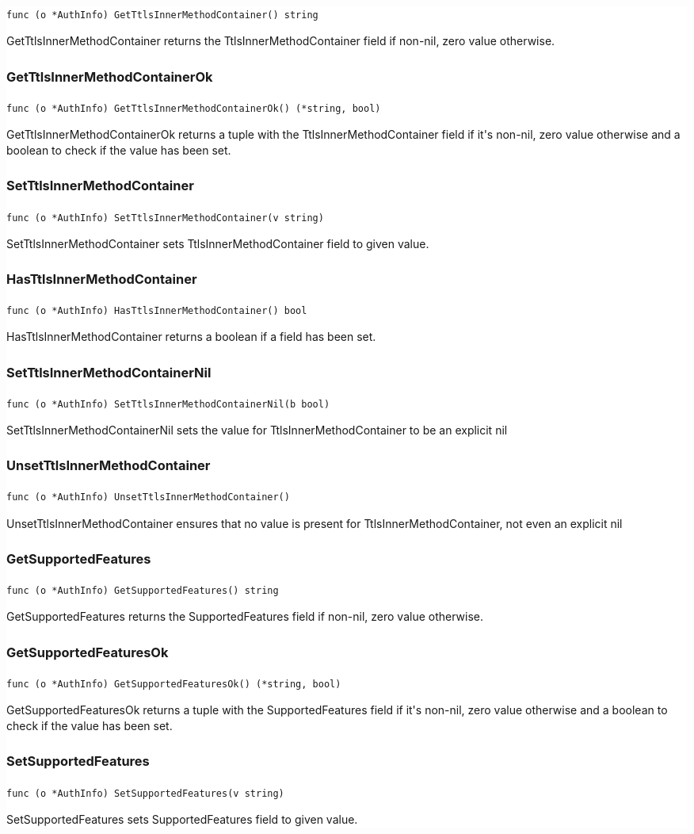 `func (o *AuthInfo) GetTtlsInnerMethodContainer() string`

GetTtlsInnerMethodContainer returns the TtlsInnerMethodContainer field if non-nil, zero value otherwise.

### GetTtlsInnerMethodContainerOk

`func (o *AuthInfo) GetTtlsInnerMethodContainerOk() (*string, bool)`

GetTtlsInnerMethodContainerOk returns a tuple with the TtlsInnerMethodContainer field if it's non-nil, zero value otherwise
and a boolean to check if the value has been set.

### SetTtlsInnerMethodContainer

`func (o *AuthInfo) SetTtlsInnerMethodContainer(v string)`

SetTtlsInnerMethodContainer sets TtlsInnerMethodContainer field to given value.

### HasTtlsInnerMethodContainer

`func (o *AuthInfo) HasTtlsInnerMethodContainer() bool`

HasTtlsInnerMethodContainer returns a boolean if a field has been set.

### SetTtlsInnerMethodContainerNil

`func (o *AuthInfo) SetTtlsInnerMethodContainerNil(b bool)`

 SetTtlsInnerMethodContainerNil sets the value for TtlsInnerMethodContainer to be an explicit nil

### UnsetTtlsInnerMethodContainer
`func (o *AuthInfo) UnsetTtlsInnerMethodContainer()`

UnsetTtlsInnerMethodContainer ensures that no value is present for TtlsInnerMethodContainer, not even an explicit nil
### GetSupportedFeatures

`func (o *AuthInfo) GetSupportedFeatures() string`

GetSupportedFeatures returns the SupportedFeatures field if non-nil, zero value otherwise.

### GetSupportedFeaturesOk

`func (o *AuthInfo) GetSupportedFeaturesOk() (*string, bool)`

GetSupportedFeaturesOk returns a tuple with the SupportedFeatures field if it's non-nil, zero value otherwise
and a boolean to check if the value has been set.

### SetSupportedFeatures

`func (o *AuthInfo) SetSupportedFeatures(v string)`

SetSupportedFeatures sets SupportedFeatures field to given value.

